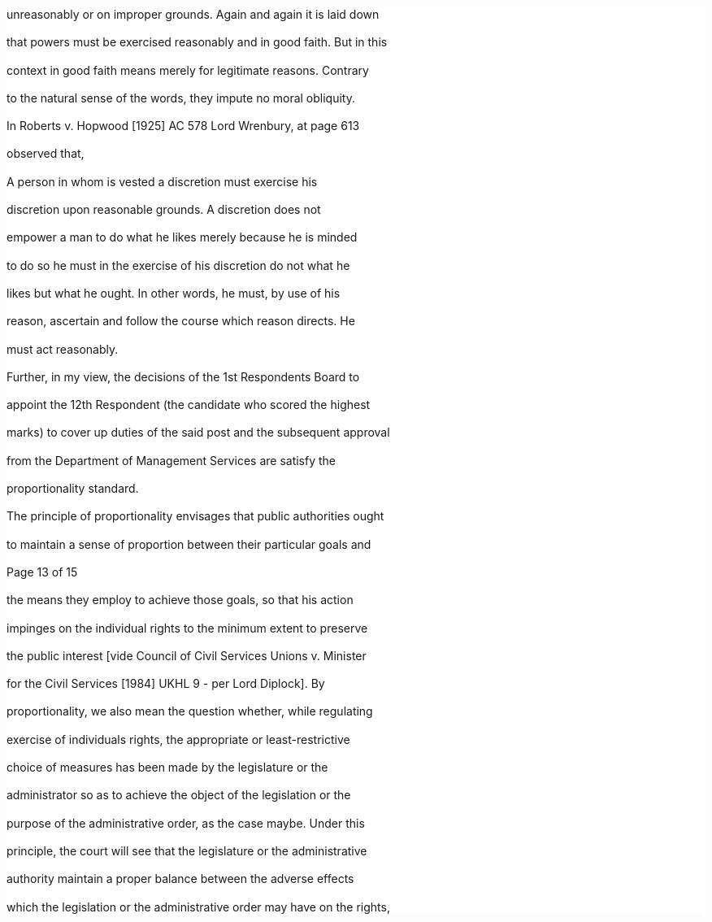 unreasonably or on improper grounds. Again and again it is laid down

that powers must be exercised reasonably and in good faith. But in this

context in good faith means merely for legitimate reasons. Contrary

to the natural sense of the words, they impute no moral obliquity.

In Roberts v. Hopwood [1925] AC 578 Lord Wrenbury, at page 613

observed that,

A person in whom is vested a discretion must exercise his

discretion upon reasonable grounds. A discretion does not

empower a man to do what he likes merely because he is minded

to do so he must in the exercise of his discretion do not what he

likes but what he ought. In other words, he must, by use of his

reason, ascertain and follow the course which reason directs. He

must act reasonably.

Further, in my view, the decisions of the 1st Respondents Board to

appoint the 12th Respondent (the candidate who scored the highest

marks) to cover up duties of the said post and the subsequent approval

from the Department of Management Services are satisfy the

proportionality standard.

The principle of proportionality envisages that public authorities ought

to maintain a sense of proportion between their particular goals and

Page 13 of 15

the means they employ to achieve those goals, so that his action

impinges on the individual rights to the minimum extent to preserve

the public interest [vide Council of Civil Services Unions v. Minister

for the Civil Services [1984] UKHL 9 - per Lord Diplock]. By

proportionality, we also mean the question whether, while regulating

exercise of individuals rights, the appropriate or least-restrictive

choice of measures has been made by the legislature or the

administrator so as to achieve the object of the legislation or the

purpose of the administrative order, as the case maybe. Under this

principle, the court will see that the legislature or the administrative

authority maintain a proper balance between the adverse effects

which the legislation or the administrative order may have on the rights,
